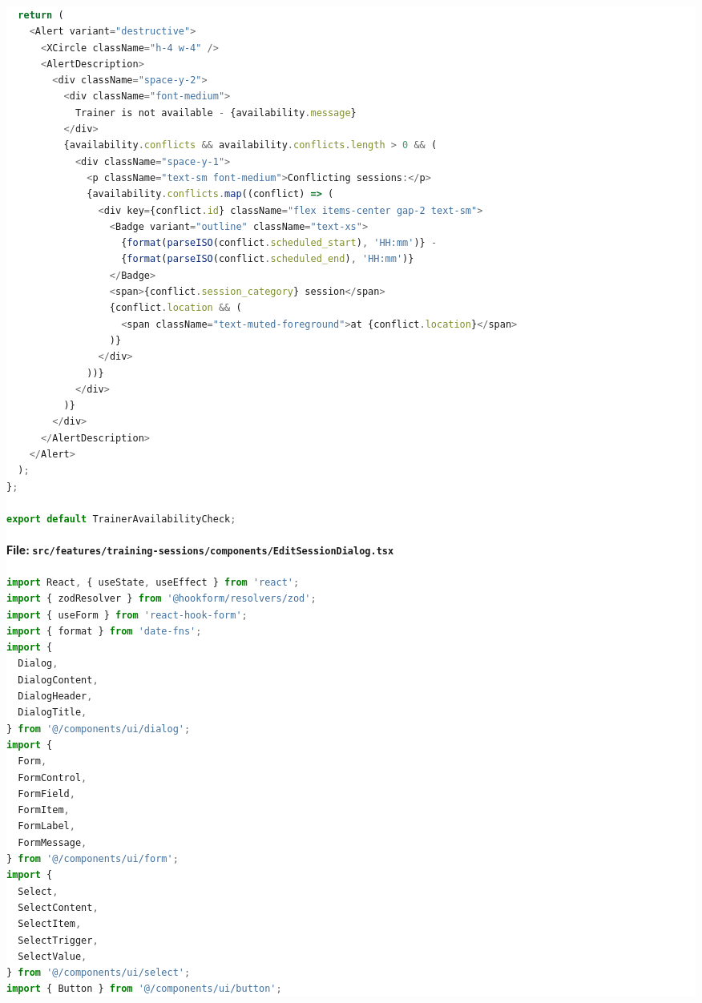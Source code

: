 ```typescript
  return (
    <Alert variant="destructive">
      <XCircle className="h-4 w-4" />
      <AlertDescription>
        <div className="space-y-2">
          <div className="font-medium">
            Trainer is not available - {availability.message}
          </div>
          {availability.conflicts && availability.conflicts.length > 0 && (
            <div className="space-y-1">
              <p className="text-sm font-medium">Conflicting sessions:</p>
              {availability.conflicts.map((conflict) => (
                <div key={conflict.id} className="flex items-center gap-2 text-sm">
                  <Badge variant="outline" className="text-xs">
                    {format(parseISO(conflict.scheduled_start), 'HH:mm')} -
                    {format(parseISO(conflict.scheduled_end), 'HH:mm')}
                  </Badge>
                  <span>{conflict.session_category} session</span>
                  {conflict.location && (
                    <span className="text-muted-foreground">at {conflict.location}</span>
                  )}
                </div>
              ))}
            </div>
          )}
        </div>
      </AlertDescription>
    </Alert>
  );
};

export default TrainerAvailabilityCheck;
```

#### File: `src/features/training-sessions/components/EditSessionDialog.tsx`

```typescript
import React, { useState, useEffect } from 'react';
import { zodResolver } from '@hookform/resolvers/zod';
import { useForm } from 'react-hook-form';
import { format } from 'date-fns';
import {
  Dialog,
  DialogContent,
  DialogHeader,
  DialogTitle,
} from '@/components/ui/dialog';
import {
  Form,
  FormControl,
  FormField,
  FormItem,
  FormLabel,
  FormMessage,
} from '@/components/ui/form';
import {
  Select,
  SelectContent,
  SelectItem,
  SelectTrigger,
  SelectValue,
} from '@/components/ui/select';
import { Button } from '@/components/ui/button';
```